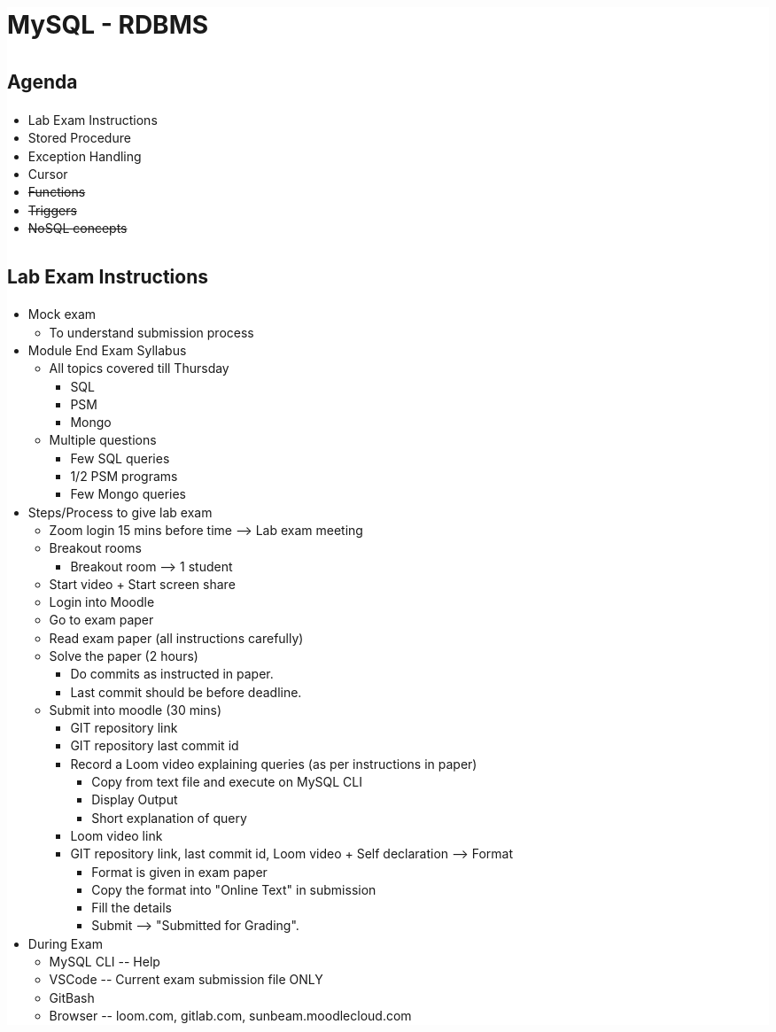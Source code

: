 # MySQL - RDBMS

## Agenda
* Lab Exam Instructions
* Stored Procedure
* Exception Handling
* Cursor
* ~~Functions~~
* ~~Triggers~~
* ~~NoSQL concepts~~

## Lab Exam Instructions
* Mock exam
	* To understand submission process
* Module End Exam Syllabus
	* All topics covered till Thursday
		* SQL
		* PSM
		* Mongo
	* Multiple questions
		* Few SQL queries
		* 1/2 PSM programs
		* Few Mongo queries
* Steps/Process to give lab exam
	* Zoom login 15 mins before time --> Lab exam meeting
	* Breakout rooms
		* Breakout room --> 1 student
	* Start video + Start screen share
	* Login into Moodle
	* Go to exam paper
	* Read exam paper (all instructions carefully)
	* Solve the paper (2 hours)
		* Do commits as instructed in paper.
		* Last commit should be before deadline.
	* Submit into moodle (30 mins)
		* GIT repository link
		* GIT repository last commit id
		* Record a Loom video explaining queries (as per instructions in paper)
			* Copy from text file and execute on MySQL CLI
			* Display Output
			* Short explanation of query 
		* Loom video link
		* GIT repository link, last commit id, Loom video + Self declaration --> Format
			* Format is given in exam paper
			* Copy the format into "Online Text" in submission
			* Fill the details
			* Submit --> "Submitted for Grading".
* During Exam
	* MySQL CLI -- Help
	* VSCode -- Current exam submission file ONLY
	* GitBash
	* Browser -- loom.com, gitlab.com, sunbeam.moodlecloud.com
